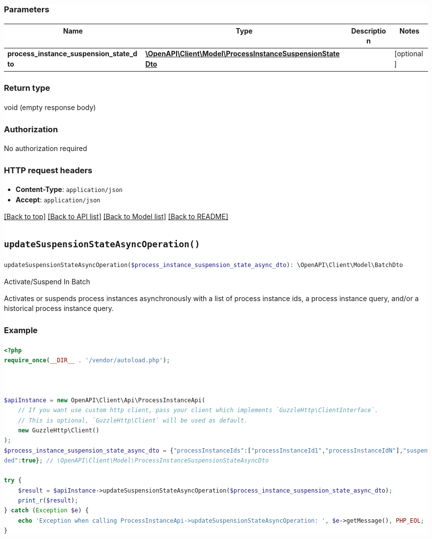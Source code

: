 ### Parameters

Name | Type | Description  | Notes
------------- | ------------- | ------------- | -------------
 **process_instance_suspension_state_dto** | [**\OpenAPI\Client\Model\ProcessInstanceSuspensionStateDto**](../Model/ProcessInstanceSuspensionStateDto.md)|  | [optional]

### Return type

void (empty response body)

### Authorization

No authorization required

### HTTP request headers

- **Content-Type**: `application/json`
- **Accept**: `application/json`

[[Back to top]](#) [[Back to API list]](../../README.md#endpoints)
[[Back to Model list]](../../README.md#models)
[[Back to README]](../../README.md)

## `updateSuspensionStateAsyncOperation()`

```php
updateSuspensionStateAsyncOperation($process_instance_suspension_state_async_dto): \OpenAPI\Client\Model\BatchDto
```

Activate/Suspend In Batch

Activates or suspends process instances asynchronously with a list of process instance ids, a process instance query, and/or a historical process instance query.

### Example

```php
<?php
require_once(__DIR__ . '/vendor/autoload.php');



$apiInstance = new OpenAPI\Client\Api\ProcessInstanceApi(
    // If you want use custom http client, pass your client which implements `GuzzleHttp\ClientInterface`.
    // This is optional, `GuzzleHttp\Client` will be used as default.
    new GuzzleHttp\Client()
);
$process_instance_suspension_state_async_dto = {"processInstanceIds":["processInstanceId1","processInstanceIdN"],"suspended":true}; // \OpenAPI\Client\Model\ProcessInstanceSuspensionStateAsyncDto

try {
    $result = $apiInstance->updateSuspensionStateAsyncOperation($process_instance_suspension_state_async_dto);
    print_r($result);
} catch (Exception $e) {
    echo 'Exception when calling ProcessInstanceApi->updateSuspensionStateAsyncOperation: ', $e->getMessage(), PHP_EOL;
}
```
